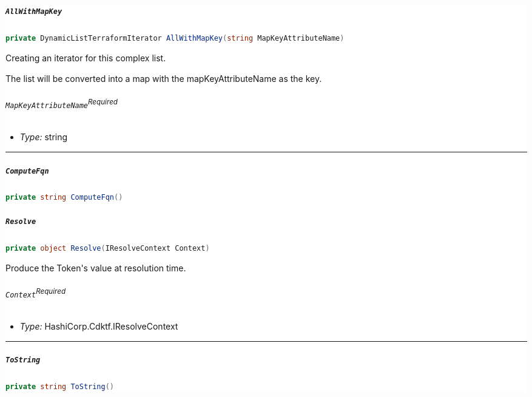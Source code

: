 
##### `AllWithMapKey` <a name="AllWithMapKey" id="@cdktf/provider-cloudflare.dataCloudflareZeroTrustDlpPredefinedEntries.DataCloudflareZeroTrustDlpPredefinedEntriesResultList.allWithMapKey"></a>

```csharp
private DynamicListTerraformIterator AllWithMapKey(string MapKeyAttributeName)
```

Creating an iterator for this complex list.

The list will be converted into a map with the mapKeyAttributeName as the key.

###### `MapKeyAttributeName`<sup>Required</sup> <a name="MapKeyAttributeName" id="@cdktf/provider-cloudflare.dataCloudflareZeroTrustDlpPredefinedEntries.DataCloudflareZeroTrustDlpPredefinedEntriesResultList.allWithMapKey.parameter.mapKeyAttributeName"></a>

- *Type:* string

---

##### `ComputeFqn` <a name="ComputeFqn" id="@cdktf/provider-cloudflare.dataCloudflareZeroTrustDlpPredefinedEntries.DataCloudflareZeroTrustDlpPredefinedEntriesResultList.computeFqn"></a>

```csharp
private string ComputeFqn()
```

##### `Resolve` <a name="Resolve" id="@cdktf/provider-cloudflare.dataCloudflareZeroTrustDlpPredefinedEntries.DataCloudflareZeroTrustDlpPredefinedEntriesResultList.resolve"></a>

```csharp
private object Resolve(IResolveContext Context)
```

Produce the Token's value at resolution time.

###### `Context`<sup>Required</sup> <a name="Context" id="@cdktf/provider-cloudflare.dataCloudflareZeroTrustDlpPredefinedEntries.DataCloudflareZeroTrustDlpPredefinedEntriesResultList.resolve.parameter._context"></a>

- *Type:* HashiCorp.Cdktf.IResolveContext

---

##### `ToString` <a name="ToString" id="@cdktf/provider-cloudflare.dataCloudflareZeroTrustDlpPredefinedEntries.DataCloudflareZeroTrustDlpPredefinedEntriesResultList.toString"></a>

```csharp
private string ToString()
```
